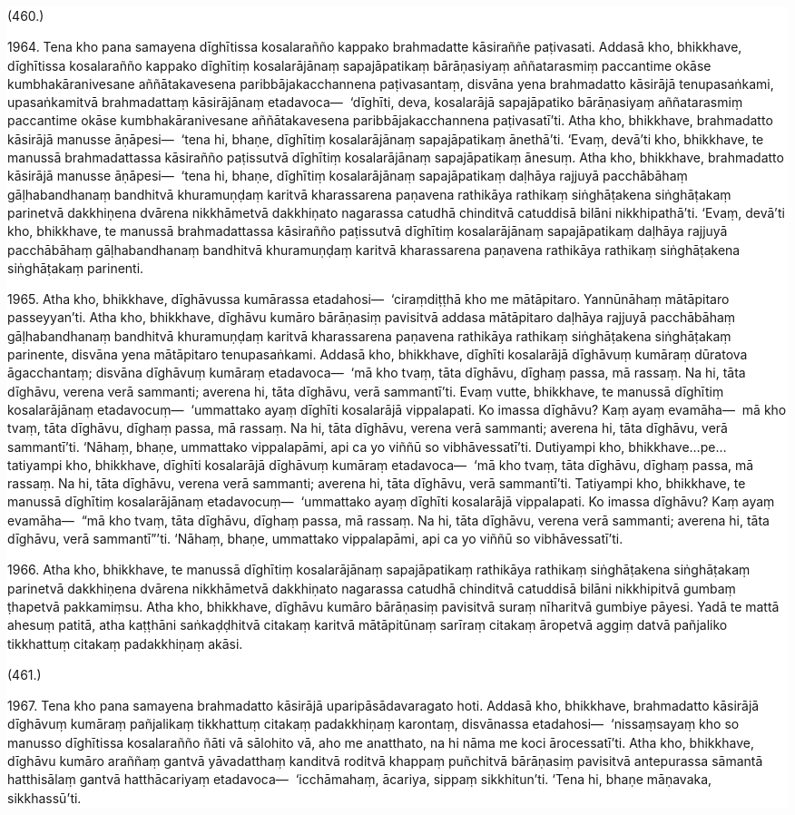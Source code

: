 (460.)

1964\. Tena kho pana samayena dīghītissa kosalarañño kappako brahmadatte kāsiraññe paṭivasati. Addasā kho, bhikkhave, dīghītissa kosalarañño kappako dīghītiṃ kosalarājānaṃ sapajāpatikaṃ bārāṇasiyaṃ aññatarasmiṃ paccantime okāse kumbhakāranivesane aññātakavesena paribbājakacchannena paṭivasantaṃ, disvāna yena brahmadatto kāsirājā tenupasaṅkami, upasaṅkamitvā brahmadattaṃ kāsirājānaṃ etadavoca—  ‘dīghīti, deva, kosalarājā sapajāpatiko bārāṇasiyaṃ aññatarasmiṃ paccantime okāse kumbhakāranivesane aññātakavesena paribbājakacchannena paṭivasatī’ti. Atha kho, bhikkhave, brahmadatto kāsirājā manusse āṇāpesi—  ‘tena hi, bhaṇe, dīghītiṃ kosalarājānaṃ sapajāpatikaṃ ānethā’ti. ‘Evaṃ, devā’ti kho, bhikkhave, te manussā brahmadattassa kāsirañño paṭissutvā dīghītiṃ kosalarājānaṃ sapajāpatikaṃ ānesuṃ. Atha kho, bhikkhave, brahmadatto kāsirājā manusse āṇāpesi—  ‘tena hi, bhaṇe, dīghītiṃ kosalarājānaṃ sapajāpatikaṃ daḷhāya rajjuyā pacchābāhaṃ gāḷhabandhanaṃ bandhitvā khuramuṇḍaṃ karitvā kharassarena paṇavena rathikāya rathikaṃ siṅghāṭakena siṅghāṭakaṃ parinetvā dakkhiṇena dvārena nikkhāmetvā dakkhiṇato nagarassa catudhā chinditvā catuddisā bilāni nikkhipathā’ti. ‘Evaṃ, devā’ti kho, bhikkhave, te manussā brahmadattassa kāsirañño paṭissutvā dīghītiṃ kosalarājānaṃ sapajāpatikaṃ daḷhāya rajjuyā pacchābāhaṃ gāḷhabandhanaṃ bandhitvā khuramuṇḍaṃ karitvā kharassarena paṇavena rathikāya rathikaṃ siṅghāṭakena siṅghāṭakaṃ parinenti.

1965\. Atha kho, bhikkhave, dīghāvussa kumārassa etadahosi—  ‘ciraṃdiṭṭhā kho me mātāpitaro. Yannūnāhaṃ mātāpitaro passeyyan’ti. Atha kho, bhikkhave, dīghāvu kumāro bārāṇasiṃ pavisitvā addasa mātāpitaro daḷhāya rajjuyā pacchābāhaṃ gāḷhabandhanaṃ bandhitvā khuramuṇḍaṃ karitvā kharassarena paṇavena rathikāya rathikaṃ siṅghāṭakena siṅghāṭakaṃ parinente, disvāna yena mātāpitaro tenupasaṅkami. Addasā kho, bhikkhave, dīghīti kosalarājā dīghāvuṃ kumāraṃ dūratova āgacchantaṃ; disvāna dīghāvuṃ kumāraṃ etadavoca—  ‘mā kho tvaṃ, tāta dīghāvu, dīghaṃ passa, mā rassaṃ. Na hi, tāta dīghāvu, verena verā sammanti; averena hi, tāta dīghāvu, verā sammantī’ti. Evaṃ vutte, bhikkhave, te manussā dīghītiṃ kosalarājānaṃ etadavocuṃ—  ‘ummattako ayaṃ dīghīti kosalarājā vippalapati. Ko imassa dīghāvu? Kaṃ ayaṃ evamāha—  mā kho tvaṃ, tāta dīghāvu, dīghaṃ passa, mā rassaṃ. Na hi, tāta dīghāvu, verena verā sammanti; averena hi, tāta dīghāvu, verā sammantī’ti. ‘Nāhaṃ, bhaṇe, ummattako vippalapāmi, api ca yo viññū so vibhāvessatī’ti. Dutiyampi kho, bhikkhave…pe…  tatiyampi kho, bhikkhave, dīghīti kosalarājā dīghāvuṃ kumāraṃ etadavoca—  ‘mā kho tvaṃ, tāta dīghāvu, dīghaṃ passa, mā rassaṃ. Na hi, tāta dīghāvu, verena verā sammanti; averena hi, tāta dīghāvu, verā sammantī’ti. Tatiyampi kho, bhikkhave, te manussā dīghītiṃ kosalarājānaṃ etadavocuṃ—  ‘ummattako ayaṃ dīghīti kosalarājā vippalapati. Ko imassa dīghāvu? Kaṃ ayaṃ evamāha—  “mā kho tvaṃ, tāta dīghāvu, dīghaṃ passa, mā rassaṃ. Na hi, tāta dīghāvu, verena verā sammanti; averena hi, tāta dīghāvu, verā sammantī”’ti. ‘Nāhaṃ, bhaṇe, ummattako vippalapāmi, api ca yo viññū so vibhāvessatī’ti.

1966\. Atha kho, bhikkhave, te manussā dīghītiṃ kosalarājānaṃ sapajāpatikaṃ rathikāya rathikaṃ siṅghāṭakena siṅghāṭakaṃ parinetvā dakkhiṇena dvārena nikkhāmetvā dakkhiṇato nagarassa catudhā chinditvā catuddisā bilāni nikkhipitvā gumbaṃ ṭhapetvā pakkamiṃsu. Atha kho, bhikkhave, dīghāvu kumāro bārāṇasiṃ pavisitvā suraṃ nīharitvā gumbiye pāyesi. Yadā te mattā ahesuṃ patitā, atha kaṭṭhāni saṅkaḍḍhitvā citakaṃ karitvā mātāpitūnaṃ sarīraṃ citakaṃ āropetvā aggiṃ datvā pañjaliko tikkhattuṃ citakaṃ padakkhiṇaṃ akāsi.

(461.)

1967\. Tena kho pana samayena brahmadatto kāsirājā uparipāsādavaragato hoti. Addasā kho, bhikkhave, brahmadatto kāsirājā dīghāvuṃ kumāraṃ pañjalikaṃ tikkhattuṃ citakaṃ padakkhiṇaṃ karontaṃ, disvānassa etadahosi—  ‘nissaṃsayaṃ kho so manusso dīghītissa kosalarañño ñāti vā sālohito vā, aho me anatthato, na hi nāma me koci ārocessatī’ti. Atha kho, bhikkhave, dīghāvu kumāro araññaṃ gantvā yāvadatthaṃ kanditvā roditvā khappaṃ puñchitvā bārāṇasiṃ pavisitvā antepurassa sāmantā hatthisālaṃ gantvā hatthācariyaṃ etadavoca—  ‘icchāmahaṃ, ācariya, sippaṃ sikkhitun’ti. ‘Tena hi, bhaṇe māṇavaka, sikkhassū’ti.
